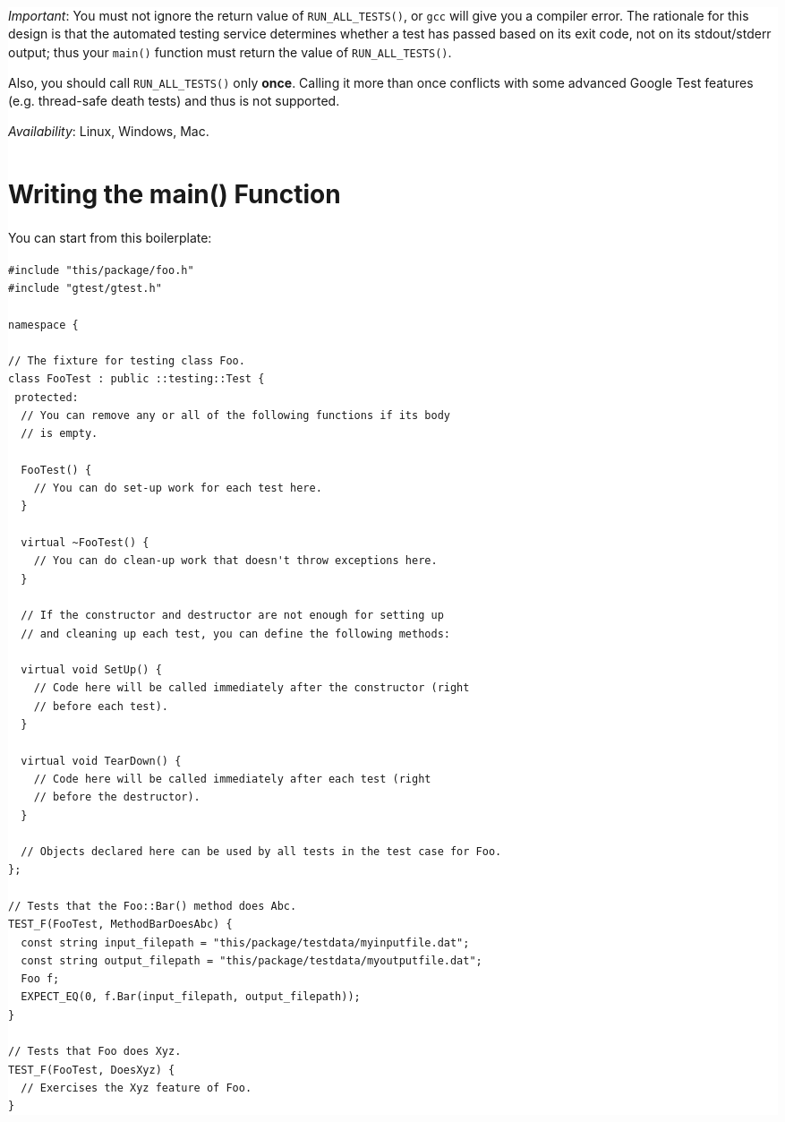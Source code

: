 _Important_: You must not ignore the return value of `RUN_ALL_TESTS()`, or `gcc`
will give you a compiler error. The rationale for this design is that the
automated testing service determines whether a test has passed based on its
exit code, not on its stdout/stderr output; thus your `main()` function must
return the value of `RUN_ALL_TESTS()`.

Also, you should call `RUN_ALL_TESTS()` only **once**. Calling it more than once
conflicts with some advanced Google Test features (e.g. thread-safe death
tests) and thus is not supported.

_Availability_: Linux, Windows, Mac.

# Writing the main() Function #

You can start from this boilerplate:
```
#include "this/package/foo.h"
#include "gtest/gtest.h"

namespace {

// The fixture for testing class Foo.
class FooTest : public ::testing::Test {
 protected:
  // You can remove any or all of the following functions if its body
  // is empty.

  FooTest() {
    // You can do set-up work for each test here.
  }

  virtual ~FooTest() {
    // You can do clean-up work that doesn't throw exceptions here.
  }

  // If the constructor and destructor are not enough for setting up
  // and cleaning up each test, you can define the following methods:

  virtual void SetUp() {
    // Code here will be called immediately after the constructor (right
    // before each test).
  }

  virtual void TearDown() {
    // Code here will be called immediately after each test (right
    // before the destructor).
  }

  // Objects declared here can be used by all tests in the test case for Foo.
};

// Tests that the Foo::Bar() method does Abc.
TEST_F(FooTest, MethodBarDoesAbc) {
  const string input_filepath = "this/package/testdata/myinputfile.dat";
  const string output_filepath = "this/package/testdata/myoutputfile.dat";
  Foo f;
  EXPECT_EQ(0, f.Bar(input_filepath, output_filepath));
}

// Tests that Foo does Xyz.
TEST_F(FooTest, DoesXyz) {
  // Exercises the Xyz feature of Foo.
}

```